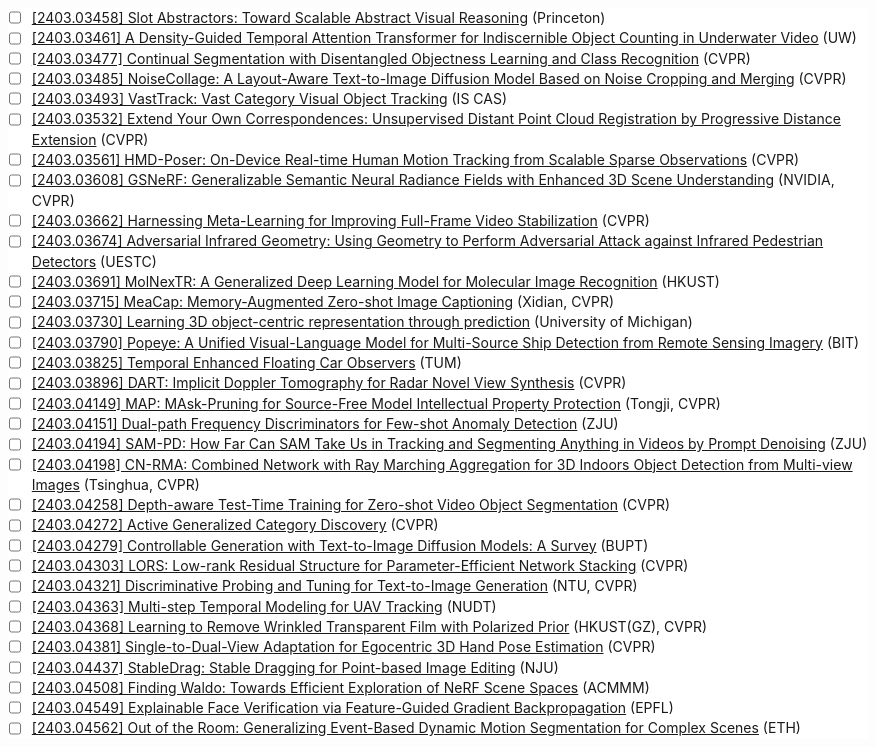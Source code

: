 - [ ] [\[2403.03458\] Slot Abstractors: Toward Scalable Abstract Visual Reasoning](https://arxiv.org/abs/2403.03458) (Princeton)
- [ ] [\[2403.03461\] A Density-Guided Temporal Attention Transformer for Indiscernible Object Counting in Underwater Video](https://arxiv.org/abs/2403.03461) (UW)
- [ ] [\[2403.03477\] Continual Segmentation with Disentangled Objectness Learning and Class Recognition](https://arxiv.org/abs/2403.03477) (CVPR)
- [ ] [\[2403.03485\] NoiseCollage: A Layout-Aware Text-to-Image Diffusion Model Based on Noise Cropping and Merging](https://arxiv.org/abs/2403.03485) (CVPR)
- [ ] [\[2403.03493\] VastTrack: Vast Category Visual Object Tracking](https://arxiv.org/abs/2403.03493) (IS CAS)
- [ ] [\[2403.03532\] Extend Your Own Correspondences: Unsupervised Distant Point Cloud Registration by Progressive Distance Extension](https://arxiv.org/abs/2403.03532) (CVPR)
- [ ] [\[2403.03561\] HMD-Poser: On-Device Real-time Human Motion Tracking from Scalable Sparse Observations](https://arxiv.org/abs/2403.03561) (CVPR)
- [ ] [\[2403.03608\] GSNeRF: Generalizable Semantic Neural Radiance Fields with Enhanced 3D Scene Understanding](https://arxiv.org/abs/2403.03608) (NVIDIA, CVPR)
- [ ] [\[2403.03662\] Harnessing Meta-Learning for Improving Full-Frame Video Stabilization](https://arxiv.org/abs/2403.03662) (CVPR)
- [ ] [\[2403.03674\] Adversarial Infrared Geometry: Using Geometry to Perform Adversarial Attack against Infrared Pedestrian Detectors](https://arxiv.org/abs/2403.03674) (UESTC)
- [ ] [\[2403.03691\] MolNexTR: A Generalized Deep Learning Model for Molecular Image Recognition](https://arxiv.org/abs/2403.03691) (HKUST)
- [ ] [\[2403.03715\] MeaCap: Memory-Augmented Zero-shot Image Captioning](https://arxiv.org/abs/2403.03715) (Xidian, CVPR)
- [ ] [\[2403.03730\] Learning 3D object-centric representation through prediction](https://arxiv.org/abs/2403.03730) (University of Michigan)
- [ ] [\[2403.03790\] Popeye: A Unified Visual-Language Model for Multi-Source Ship Detection from Remote Sensing Imagery](https://arxiv.org/abs/2403.03790) (BIT)
- [ ] [\[2403.03825\] Temporal Enhanced Floating Car Observers](https://arxiv.org/abs/2403.03825) (TUM)
- [ ] [\[2403.03896\] DART: Implicit Doppler Tomography for Radar Novel View Synthesis](https://arxiv.org/abs/2403.03896) (CVPR)
- [ ] [\[2403.04149\] MAP: MAsk-Pruning for Source-Free Model Intellectual Property Protection](https://arxiv.org/abs/2403.04149) (Tongji, CVPR)
- [ ] [\[2403.04151\] Dual-path Frequency Discriminators for Few-shot Anomaly Detection](https://arxiv.org/abs/2403.04151) (ZJU)
- [ ] [\[2403.04194\] SAM-PD: How Far Can SAM Take Us in Tracking and Segmenting Anything in Videos by Prompt Denoising](https://arxiv.org/abs/2403.04194) (ZJU)
- [ ] [\[2403.04198\] CN-RMA: Combined Network with Ray Marching Aggregation for 3D Indoors Object Detection from Multi-view Images](https://arxiv.org/abs/2403.04198) (Tsinghua, CVPR)
- [ ] [\[2403.04258\] Depth-aware Test-Time Training for Zero-shot Video Object Segmentation](https://arxiv.org/abs/2403.04258) (CVPR)
- [ ] [\[2403.04272\] Active Generalized Category Discovery](https://arxiv.org/abs/2403.04272) (CVPR)
- [ ] [\[2403.04279\] Controllable Generation with Text-to-Image Diffusion Models: A Survey](https://arxiv.org/abs/2403.04279) (BUPT)
- [ ] [\[2403.04303\] LORS: Low-rank Residual Structure for Parameter-Efficient Network Stacking](https://arxiv.org/abs/2403.04303) (CVPR)
- [ ] [\[2403.04321\] Discriminative Probing and Tuning for Text-to-Image Generation](https://arxiv.org/abs/2403.04321) (NTU, CVPR)
- [ ] [\[2403.04363\] Multi-step Temporal Modeling for UAV Tracking](https://arxiv.org/abs/2403.04363) (NUDT)
- [ ] [\[2403.04368\] Learning to Remove Wrinkled Transparent Film with Polarized Prior](https://arxiv.org/abs/2403.04368) (HKUST(GZ), CVPR)
- [ ] [\[2403.04381\] Single-to-Dual-View Adaptation for Egocentric 3D Hand Pose Estimation](https://arxiv.org/abs/2403.04381) (CVPR)
- [ ] [\[2403.04437\] StableDrag: Stable Dragging for Point-based Image Editing](https://arxiv.org/abs/2403.04437) (NJU)
- [ ] [\[2403.04508\] Finding Waldo: Towards Efficient Exploration of NeRF Scene Spaces](https://arxiv.org/abs/2403.04508) (ACMMM)
- [ ] [\[2403.04549\] Explainable Face Verification via Feature-Guided Gradient Backpropagation](https://arxiv.org/abs/2403.04549) (EPFL)
- [ ] [\[2403.04562\] Out of the Room: Generalizing Event-Based Dynamic Motion Segmentation for Complex Scenes](https://arxiv.org/abs/2403.04562) (ETH)